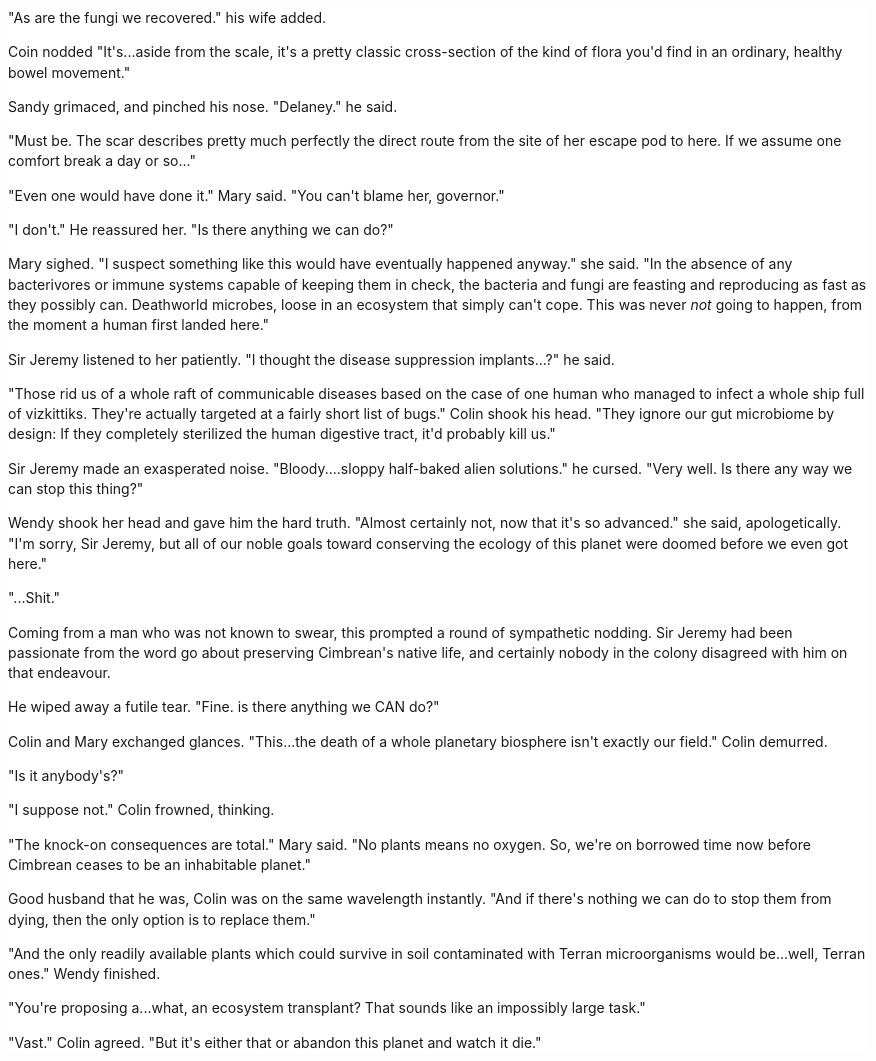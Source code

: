 "As are the fungi we recovered." his wife added.

Coin nodded "It's...aside from the scale, it's a pretty classic cross-section of the kind of flora you'd find in an ordinary, healthy bowel movement."

Sandy grimaced, and pinched his nose. "Delaney." he said.

"Must be. The scar describes pretty much perfectly the direct route from the site of her escape pod to here. If we assume one comfort break a day or so..."

"Even one would have done it." Mary said. "You can't blame her, governor."

"I don't." He reassured her. "Is there anything we can do?"

Mary sighed. "I suspect something like this would have eventually happened anyway." she said. "In the absence of any bacterivores or immune systems capable of keeping them in check, the bacteria and fungi are feasting and reproducing as fast as they possibly can. Deathworld microbes, loose in an ecosystem that simply can't cope. This was never *not* going to happen, from the moment a human first landed here."

Sir Jeremy listened to her patiently. "I thought the disease suppression implants...?" he said.

"Those rid us of a whole raft of communicable diseases based on the case of one human who managed to infect a whole ship full of vizkittiks. They're actually targeted at a fairly short list of bugs." Colin shook his head. "They ignore our gut microbiome by design: If they completely sterilized the human digestive tract, it'd probably kill us."

Sir Jeremy made an exasperated noise. "Bloody....sloppy half-baked alien solutions." he cursed. "Very well. Is there any way we can stop this thing?"

Wendy shook her head and gave him the hard truth. "Almost certainly not, now that it's so advanced." she said, apologetically. "I'm sorry, Sir Jeremy, but all of our noble goals toward conserving the ecology of this planet were doomed before we even got here."

"...Shit."

Coming from a man who was not known to swear, this prompted a round of sympathetic nodding. Sir Jeremy had been passionate from the word go about preserving Cimbrean's native life, and certainly nobody in the colony disagreed with him on that endeavour.

He wiped away a futile tear. "Fine. is there anything we CAN do?"

Colin and Mary exchanged glances. "This...the death of a whole planetary biosphere isn't exactly our field." Colin demurred.

"Is it anybody's?"

"I suppose not." Colin frowned, thinking.

"The knock-on consequences are total." Mary said. "No plants means no oxygen. So, we're on borrowed time now before Cimbrean ceases to be an inhabitable planet."

Good husband that he was, Colin was on the same wavelength instantly. "And if there's nothing we can do to stop them from dying, then the only option is to replace them."

"And the only readily available plants which could survive in soil contaminated with Terran microorganisms would be...well, Terran ones." Wendy finished.

"You're proposing a...what, an ecosystem transplant? That sounds like an impossibly large task."

"Vast." Colin agreed. "But it's either that or abandon this planet and watch it die."
